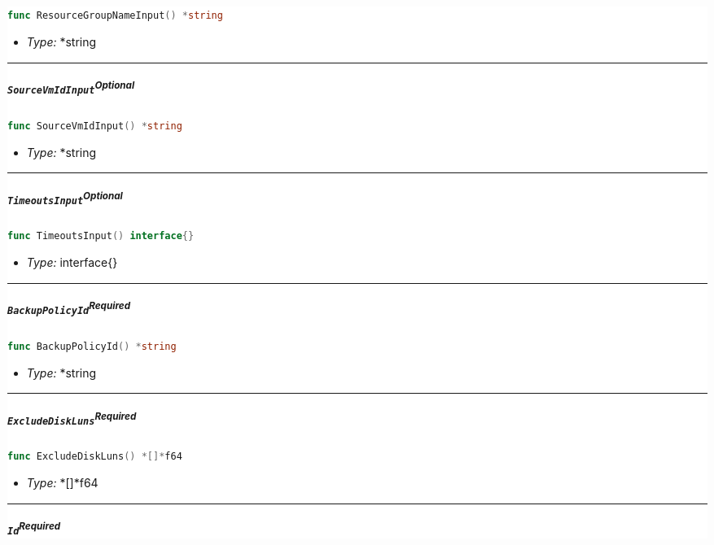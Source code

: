 ```go
func ResourceGroupNameInput() *string
```

- *Type:* *string

---

##### `SourceVmIdInput`<sup>Optional</sup> <a name="SourceVmIdInput" id="@cdktf/provider-azurerm.backupProtectedVm.BackupProtectedVm.property.sourceVmIdInput"></a>

```go
func SourceVmIdInput() *string
```

- *Type:* *string

---

##### `TimeoutsInput`<sup>Optional</sup> <a name="TimeoutsInput" id="@cdktf/provider-azurerm.backupProtectedVm.BackupProtectedVm.property.timeoutsInput"></a>

```go
func TimeoutsInput() interface{}
```

- *Type:* interface{}

---

##### `BackupPolicyId`<sup>Required</sup> <a name="BackupPolicyId" id="@cdktf/provider-azurerm.backupProtectedVm.BackupProtectedVm.property.backupPolicyId"></a>

```go
func BackupPolicyId() *string
```

- *Type:* *string

---

##### `ExcludeDiskLuns`<sup>Required</sup> <a name="ExcludeDiskLuns" id="@cdktf/provider-azurerm.backupProtectedVm.BackupProtectedVm.property.excludeDiskLuns"></a>

```go
func ExcludeDiskLuns() *[]*f64
```

- *Type:* *[]*f64

---

##### `Id`<sup>Required</sup> <a name="Id" id="@cdktf/provider-azurerm.backupProtectedVm.BackupProtectedVm.property.id"></a>
